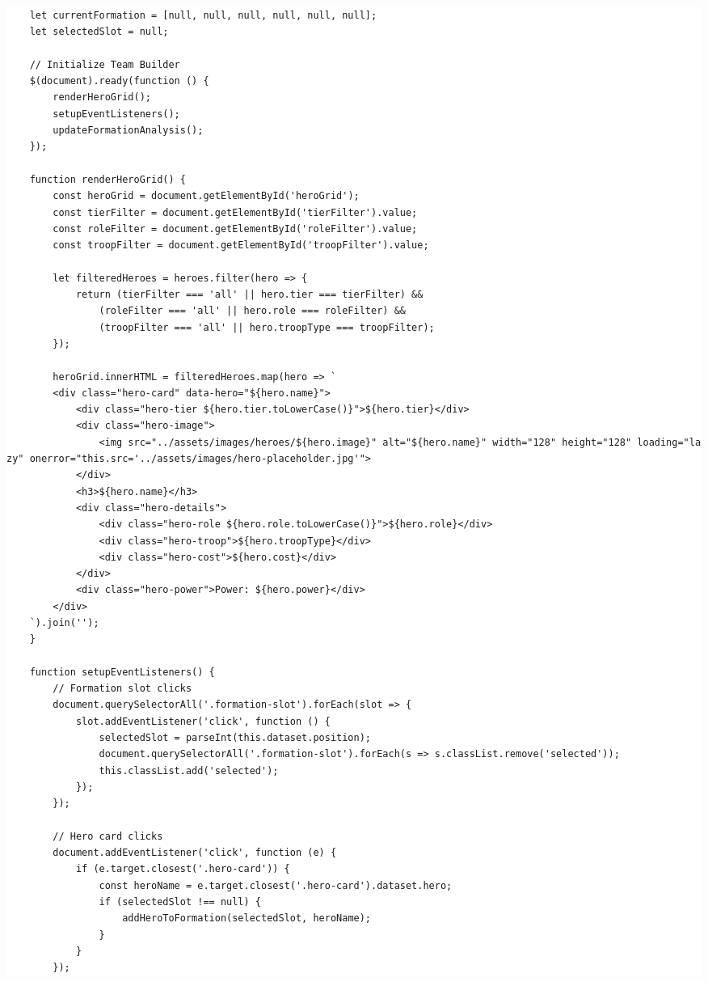         let currentFormation = [null, null, null, null, null, null];
        let selectedSlot = null;

        // Initialize Team Builder
        $(document).ready(function () {
            renderHeroGrid();
            setupEventListeners();
            updateFormationAnalysis();
        });

        function renderHeroGrid() {
            const heroGrid = document.getElementById('heroGrid');
            const tierFilter = document.getElementById('tierFilter').value;
            const roleFilter = document.getElementById('roleFilter').value;
            const troopFilter = document.getElementById('troopFilter').value;

            let filteredHeroes = heroes.filter(hero => {
                return (tierFilter === 'all' || hero.tier === tierFilter) &&
                    (roleFilter === 'all' || hero.role === roleFilter) &&
                    (troopFilter === 'all' || hero.troopType === troopFilter);
            });

            heroGrid.innerHTML = filteredHeroes.map(hero => `
            <div class="hero-card" data-hero="${hero.name}">
                <div class="hero-tier ${hero.tier.toLowerCase()}">${hero.tier}</div>
                <div class="hero-image">
                    <img src="../assets/images/heroes/${hero.image}" alt="${hero.name}" width="128" height="128" loading="lazy" onerror="this.src='../assets/images/hero-placeholder.jpg'">
                </div>
                <h3>${hero.name}</h3>
                <div class="hero-details">
                    <div class="hero-role ${hero.role.toLowerCase()}">${hero.role}</div>
                    <div class="hero-troop">${hero.troopType}</div>
                    <div class="hero-cost">${hero.cost}</div>
                </div>
                <div class="hero-power">Power: ${hero.power}</div>
            </div>
        `).join('');
        }

        function setupEventListeners() {
            // Formation slot clicks
            document.querySelectorAll('.formation-slot').forEach(slot => {
                slot.addEventListener('click', function () {
                    selectedSlot = parseInt(this.dataset.position);
                    document.querySelectorAll('.formation-slot').forEach(s => s.classList.remove('selected'));
                    this.classList.add('selected');
                });
            });

            // Hero card clicks
            document.addEventListener('click', function (e) {
                if (e.target.closest('.hero-card')) {
                    const heroName = e.target.closest('.hero-card').dataset.hero;
                    if (selectedSlot !== null) {
                        addHeroToFormation(selectedSlot, heroName);
                    }
                }
            });
